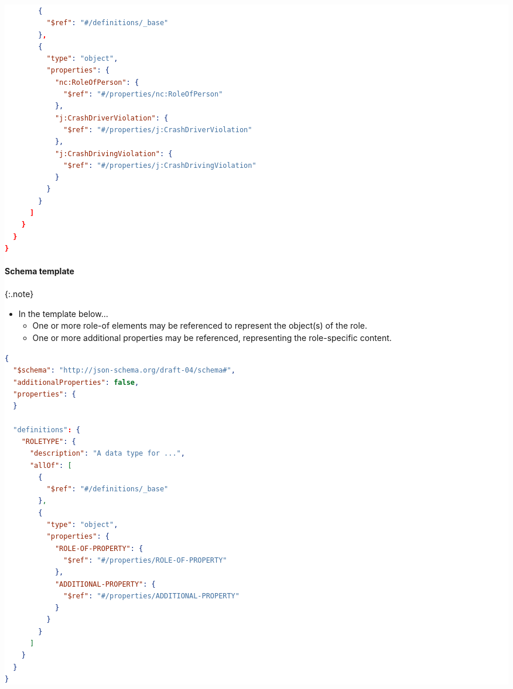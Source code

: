 ```json
        {
          "$ref": "#/definitions/_base"
        },
        {
          "type": "object",
          "properties": {
            "nc:RoleOfPerson": {
              "$ref": "#/properties/nc:RoleOfPerson"
            },
            "j:CrashDriverViolation": {
              "$ref": "#/properties/j:CrashDriverViolation"
            },
            "j:CrashDrivingViolation": {
              "$ref": "#/properties/j:CrashDrivingViolation"
            }
          }
        }
      ]
    }
  }
}
```

#### Schema template

{:.note}
- In the template below...
  - One or more role-of elements may be referenced to represent the object(s) of the role.
  - One or more additional properties may be referenced, representing the role-specific content.

```json
{
  "$schema": "http://json-schema.org/draft-04/schema#",
  "additionalProperties": false,
  "properties": {
  }

  "definitions": {
    "ROLETYPE": {
      "description": "A data type for ...",
      "allOf": [
        {
          "$ref": "#/definitions/_base"
        },
        {
          "type": "object",
          "properties": {
            "ROLE-OF-PROPERTY": {
              "$ref": "#/properties/ROLE-OF-PROPERTY"
            },
            "ADDITIONAL-PROPERTY": {
              "$ref": "#/properties/ADDITIONAL-PROPERTY"
            }
          }
        }
      ]
    }
  }
}
```
